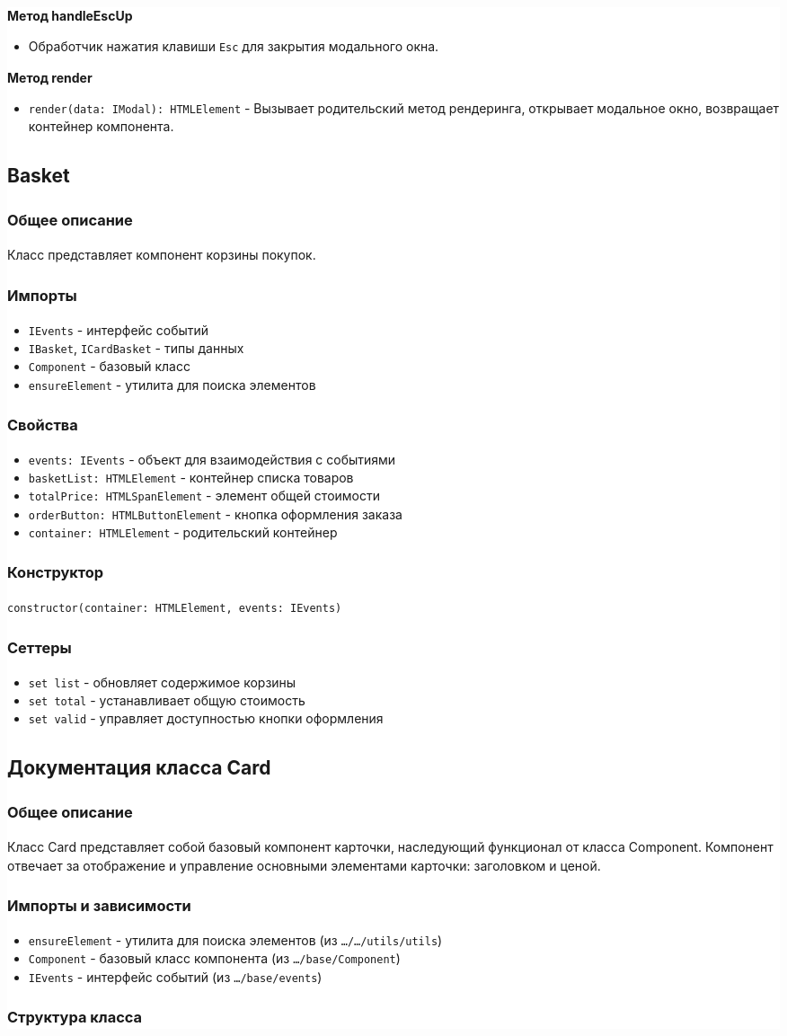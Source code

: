 **Метод handleEscUp**
- Обработчик нажатия клавиши `Esc` для закрытия модального окна.

**Метод render**
- `render(data: IModal): HTMLElement` - Вызывает родительский метод рендеринга, открывает модальное окно, возвращает контейнер компонента.

## Basket

### Общее описание

Класс представляет компонент корзины покупок.

### Импорты

- `IEvents` - интерфейс событий
- `IBasket`, `ICardBasket` - типы данных
- `Component` - базовый класс
- `ensureElement` - утилита для поиска элементов

### Свойства

- `events: IEvents` - объект для взаимодействия с событиями
- `basketList: HTMLElement` - контейнер списка товаров
- `totalPrice: HTMLSpanElement` - элемент общей стоимости
- `orderButton: HTMLButtonElement` - кнопка оформления заказа
- `container: HTMLElement` - родительский контейнер

### Конструктор

`constructor(container: HTMLElement, events: IEvents)`

### Сеттеры

- `set list` - обновляет содержимое корзины
- `set total` - устанавливает общую стоимость
- `set valid` - управляет доступностью кнопки оформления

## Документация класса Card

### Общее описание

Класс Card представляет собой базовый компонент карточки, наследующий функционал от класса Component. Компонент отвечает за отображение и управление основными элементами карточки: заголовком и ценой.

### Импорты и зависимости

- `ensureElement` - утилита для поиска элементов (из `…/…/utils/utils`)
- `Component` - базовый класс компонента (из `…/base/Component`)
- `IEvents` - интерфейс событий (из `…/base/events`)

### Структура класса
